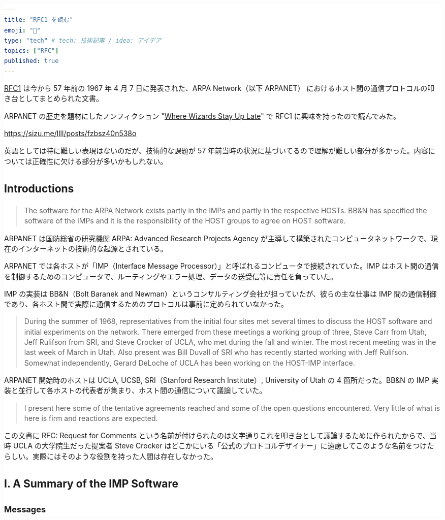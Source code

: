 ```yaml
---
title: "RFC1 を読む"
emoji: "💌"
type: "tech" # tech: 技術記事 / idea: アイデア
topics: ["RFC"]
published: true
---
```


[RFC1](https://www.ietf.org/rfc/rfc0001) は今から 57 年前の 1967 年 4 月 7 日に発表された、ARPA Network（以下 ARPANET） におけるホスト間の通信プロトコルの叩き台としてまとめられた文書。

ARPANET の歴史を題材にしたノンフィクション "[Where Wizards Stay Up Late](https://www.amazon.co.jp/-/en/Katie-Hafner/dp/0684832674)" で RFC1 に興味を持ったので読んでみた。

https://sizu.me/llll/posts/fzbsz40n538o

英語としては特に難しい表現はないのだが、技術的な課題が 57 年前当時の状況に基づいてるので理解が難しい部分が多かった。内容については正確性に欠ける部分が多いかもしれない。

## Introductions

> The software for the ARPA Network exists partly in the IMPs and partly in the respective HOSTs. BB&N has specified the software of the IMPs and it is the responsibility of the HOST groups to agree on HOST software.

ARPANET は国防総省の研究機関 ARPA: Advanced Research Projects Agency が主導して構築されたコンピュータネットワークで、現在のインターネットの技術的な起源とされている。

ARPANET では各ホストが「IMP（Interface Message Processor）」と呼ばれるコンピュータで接続されていた。IMP はホスト間の通信を制御するためのコンピュータで、ルーティングやエラー処理、データの送受信等に責任を負っていた。

IMP の実装は BB&N（Bolt Baranek and Newman）というコンサルティング会社が担っていたが、彼らの主な仕事は IMP 間の通信制御であり、各ホスト間で実際に通信するためのプロトコルは事前に定められていなかった。

> During the summer of 1968, representatives from the initial four sites met several times to discuss the HOST software and initial experiments on the network. There emerged from these meetings a working group of three, Steve Carr from Utah, Jeff Rulifson from SRI, and Steve Crocker of UCLA, who met during the fall and winter. The most recent meeting was in the last week of March in Utah. Also present was Bill Duvall of SRI who has recently started working with Jeff Rulifson.
> Somewhat independently, Gerard DeLoche of UCLA has been working on the HOST-IMP interface.

ARPANET 開始時のホストは UCLA, UCSB, SRI（Stanford Research Institute）, University of Utah の 4 箇所だった。BB&N の IMP 実装と並行して各ホストの代表者が集まり、ホスト間の通信について議論していた。

> I present here some of the tentative agreements reached and some of the open questions encountered. Very little of what is here is firm and reactions are expected.

この文書に RFC: Request for Comments という名前が付けられたのは文字通りこれを叩き台として議論するために作られたからで、当時 UCLA の大学院生だった提案者 Steve Crocker はどこかにいる「公式のプロトコルデザイナー」に遠慮してこのような名前をつけたらしい。実際にはそのような役割を持った人間は存在しなかった。

## I. A Summary of the IMP Software

### Messages
